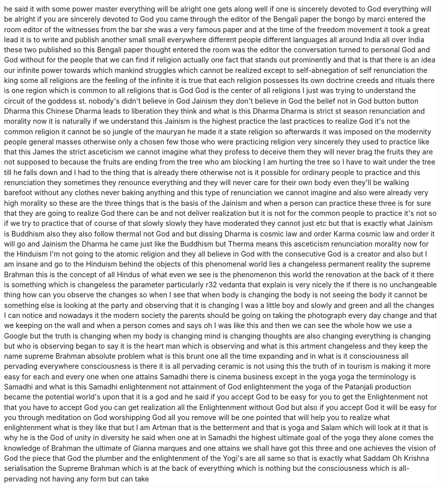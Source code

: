 he said it with some power master everything will be alright one gets along well if one is sincerely devoted to God everything will be alright if you are sincerely devoted to God you came through the editor of the Bengali paper the bongo by marci entered the room editor of the witnesses from the bar she was a very famous paper and at the time of the freedom movement it took a great lead it is to write and publish another small small everywhere different people different languages all around India all over India these two published so this Bengali paper thought entered the room was the editor the conversation turned to personal God and God without for the people that we can find if religion actually one fact that stands out prominently and that is that there is an idea our infinite power towards which mankind struggles which cannot be realized except to self-abnegation of self renunciation the king some all religions are the feeling of the infinite it is true that each religion possesses its own doctrine creeds and rituals there is one region which is common to all religions that is God God is the center of all religions I just was trying to understand the circuit of the goddess st. nobody's didn't believe in God Jainism they don't believe in God the belief not in God button button Dharma this Chinese Dharma leads to liberation they think and what is this Dharma Dharma is strict st season renunciation and morality now it is naturally if we understand this Jainism is the highest practice the last practices to realize God it's not the common religion it cannot be so jungle of the mauryan he made it a state religion so afterwards it was imposed on the modernity people general masses otherwise only a chosen few those who were practicing religion very sincerely they used to practice like that this James the strict asceticism we cannot imagine what they profess to deceive them they will never brag the fruits they are not supposed to because the fruits are ending from the tree who am blocking I am hurting the tree so I have to wait under the tree till he falls down and I had to the thing that is already there otherwise not is it possible for ordinary people to practice and this renunciation they sometimes they renounce everything and they will never care for their own body even they'll be walking barefoot without any clothes never baking anything and this type of renunciation we cannot imagine and also were already very high morality so these are the three things that is the basis of the Jainism and when a person can practice these three is for sure that they are going to realize God there can be and not deliver realization but it is not for the common people to practice it's not so if we try to practice that of course of that slowly slowly they have moderated they cannot just etc but that is exactly what Jainism is Buddhism also they also follow thermal not God and but dissing Dharma is cosmic law and order Karma cosmic law and order it will go and Jainism the Dharma he came just like the Buddhism but Therma means this asceticism renunciation morality now for the Hinduism I'm not going to the atomic religion and they all believe in God with the consecutive God is a creator and also but I am insane and go to the Hinduism behind the objects of this phenomenal world lies a changeless permanent reality the supreme Brahman this is the concept of all Hindus of what even we see is the phenomenon this world the renovation at the back of it there is something which is changeless the parameter particularly r32 vedanta that explain is very nicely the if there is no unchangeable thing how can you observe the changes so when I see that when body is changing the body is not seeing the body it cannot be something else is looking at the party and observing that it is changing I was a little boy and slowly and green and all the changes I can notice and nowadays it the modern society the parents should be going on taking the photograph every day change and that we keeping on the wall and when a person comes and says oh I was like this and then we can see the whole how we use a Google but the truth is changing when my body is changing mind is changing thoughts are also changing everything is changing but who is observing began to say it is the heart man which is observing and what is this artment changeless and they keep the name supreme Brahman absolute problem what is this brunt one all the time expanding and in what is it consciousness all pervading everywhere consciousness is there it is all pervading ceramic is not using this the truth of in tourism is making it more easy for each and every one when one attains Samadhi there is cinema business except in the yoga yoga the terminology is Samadhi and what is this Samadhi enlightenment not attainment of God enlightenment the yoga of the Patanjali production became the potential world's upon that it is a god and he said if you accept God to be easy for you to get the Enlightenment not that you have to accept God you can get realization all the Enlightenment without God but also if you accept God it will be easy for you through meditation on God worshipping God all you remove will be one pointed that will help you to realize what enlightenment what is they like that but I am Artman that is the betterment and that is yoga and Salam which will look at it that is why he is the God of unity in diversity he said when one at in Samadhi the highest ultimate goal of the yoga they alone comes the knowledge of Brahman the ultimate of Gianna marques and one attains we shall have got this three and one achieves the vision of God the piece that God the plumber and the enlightenment of the Yogi's are all same so that is exactly what Saddam Oh Krishna serialisation the Supreme Brahman which is at the back of everything which is nothing but the consciousness which is all-pervading not having any form but can take
